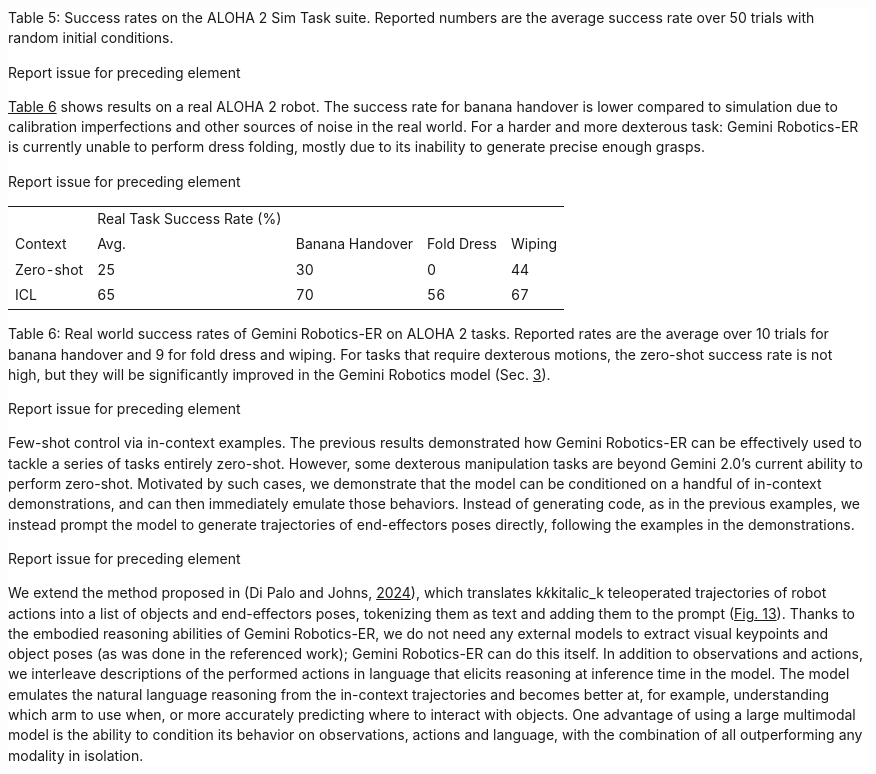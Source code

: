 Table 5: Success rates on the ALOHA 2 Sim Task suite. Reported numbers are the average success rate over 50 trials with random initial conditions.

Report issue for preceding element

[Table 6](https://arxiv.org/html/2503.20020v1#S2.T6 "In 2.3 Gemini 2.0 Enables Zero and Few-Shot Robot Control ‣ 2 Embodied Reasoning with Gemini 2.0 ‣ Gemini Robotics: Bringing AI into the Physical World") shows results on a real ALOHA 2 robot.
The success rate for banana handover is lower compared to simulation due to calibration imperfections and other sources of noise in the real world.
For a harder and more dexterous task: Gemini Robotics-ER is currently unable to perform dress folding, mostly due to its inability to generate precise enough grasps.

Report issue for preceding element

|  |  |  |  |  |
| --- | --- | --- | --- | --- |
|  | Real Task Success Rate (%) | | | |
| Context | Avg. | Banana  Handover | Fold  Dress | Wiping |
| Zero-shot | 25 | 30 | 0 | 44 |
| ICL | 65 | 70 | 56 | 67 |

Table 6: Real world success rates of Gemini Robotics-ER on ALOHA 2 tasks. Reported rates are the average over 10 trials for banana handover and 9 for fold dress and wiping. For tasks that require dexterous motions, the zero-shot success rate is not high, but they will be significantly improved in the Gemini Robotics model (Sec. [3](https://arxiv.org/html/2503.20020v1#S3 "3 Robot Actions with Gemini Robotics ‣ Gemini Robotics: Bringing AI into the Physical World")).

Report issue for preceding element

Few-shot control via in-context examples.
The previous results demonstrated how Gemini Robotics-ER can be effectively used to tackle a series of tasks entirely zero-shot. However, some dexterous manipulation tasks are beyond Gemini 2.0’s current ability to perform zero-shot.
Motivated by such cases, we demonstrate that the model can be conditioned on a handful of in-context demonstrations, and can then immediately emulate those behaviors. Instead of generating code, as in the previous examples, we instead prompt the model to generate trajectories of end-effectors poses directly, following the examples in the demonstrations.

Report issue for preceding element

We extend the method proposed in (Di Palo and Johns, [2024](https://arxiv.org/html/2503.20020v1#bib.bib15)), which translates k𝑘kitalic\_k teleoperated trajectories of robot actions into a list of objects and end-effectors poses, tokenizing them as text and adding them to the prompt ([Fig. 13](https://arxiv.org/html/2503.20020v1#S2.F13 "In 2.3 Gemini 2.0 Enables Zero and Few-Shot Robot Control ‣ 2 Embodied Reasoning with Gemini 2.0 ‣ Gemini Robotics: Bringing AI into the Physical World")). Thanks to the embodied reasoning abilities of Gemini Robotics-ER, we do not need any external models to extract visual keypoints and object poses (as was done in the referenced work); Gemini Robotics-ER can do this itself. In addition to observations and actions, we interleave descriptions of the performed actions in language that elicits reasoning at inference time in the model. The model emulates the natural language reasoning from the in-context trajectories and becomes better at, for example, understanding which arm to use when, or more accurately predicting where to interact with objects. One advantage of using a large multimodal model is the ability to condition its behavior on observations, actions and language, with the combination of all outperforming any modality in isolation.
